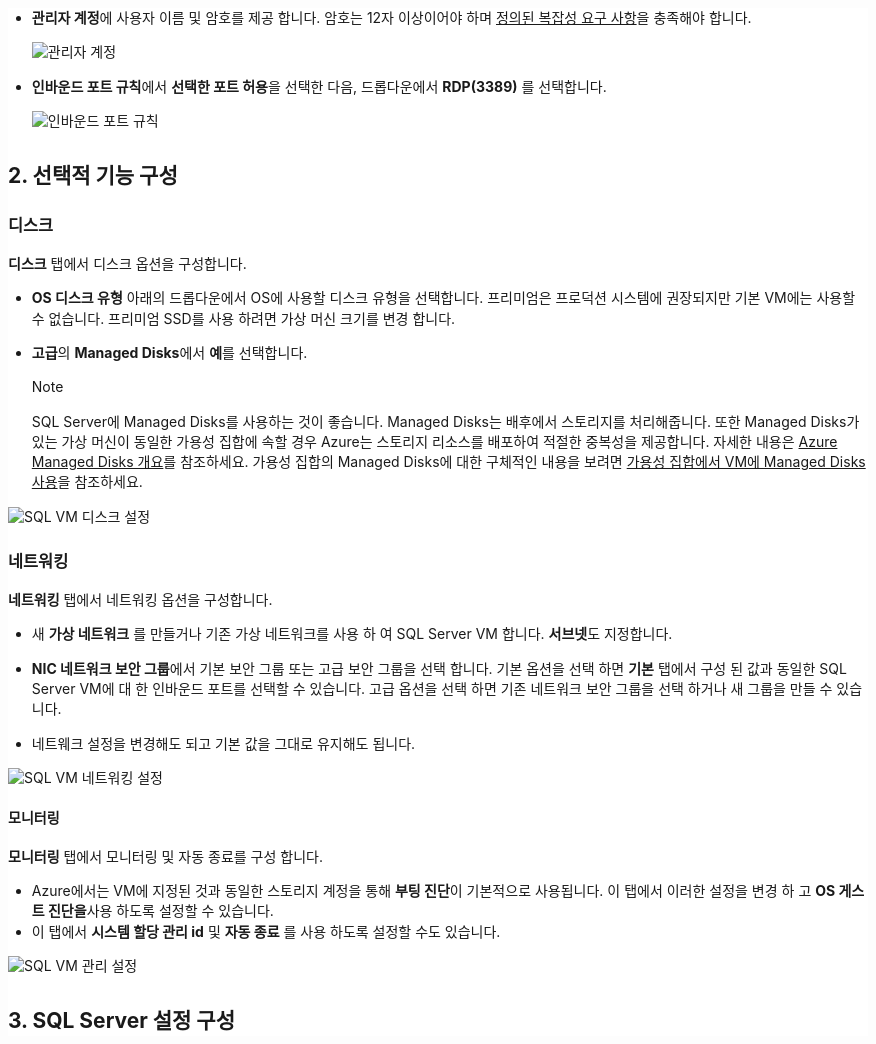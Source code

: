 * **관리자 계정**에 사용자 이름 및 암호를 제공 합니다. 암호는 12자 이상이어야 하며 [정의된 복잡성 요구 사항](../../../virtual-machines/windows/faq.md#what-are-the-password-requirements-when-creating-a-vm)을 충족해야 합니다.

   ![관리자 계정](./media/create-sql-vm-portal/basics-administrator-account.png)

* **인바운드 포트 규칙**에서 **선택한 포트 허용**을 선택한 다음, 드롭다운에서 **RDP(3389)** 를 선택합니다. 

   ![인바운드 포트 규칙](./media/create-sql-vm-portal/basics-inbound-port-rules.png)


## <a name="2-configure-optional-features"></a>2. 선택적 기능 구성

### <a name="disks"></a>디스크

**디스크** 탭에서 디스크 옵션을 구성합니다. 

* **OS 디스크 유형** 아래의 드롭다운에서 OS에 사용할 디스크 유형을 선택합니다. 프리미엄은 프로덕션 시스템에 권장되지만 기본 VM에는 사용할 수 없습니다. 프리미엄 SSD를 사용 하려면 가상 머신 크기를 변경 합니다. 
* **고급**의 **Managed Disks**에서 **예**를 선택합니다.

   > [!NOTE]
   > SQL Server에 Managed Disks를 사용하는 것이 좋습니다. Managed Disks는 배후에서 스토리지를 처리해줍니다. 또한 Managed Disks가 있는 가상 머신이 동일한 가용성 집합에 속할 경우 Azure는 스토리지 리소스를 배포하여 적절한 중복성을 제공합니다. 자세한 내용은 [Azure Managed Disks 개요](../../../virtual-machines/managed-disks-overview.md)를 참조하세요. 가용성 집합의 Managed Disks에 대한 구체적인 내용을 보려면 [가용성 집합에서 VM에 Managed Disks 사용](../../../virtual-machines/windows/manage-availability.md)을 참조하세요.

![SQL VM 디스크 설정](./media/create-sql-vm-portal/azure-sqlvm-disks.png)
  
  
### <a name="networking"></a>네트워킹

**네트워킹** 탭에서 네트워킹 옵션을 구성합니다. 

* 새 **가상 네트워크** 를 만들거나 기존 가상 네트워크를 사용 하 여 SQL Server VM 합니다. **서브넷**도 지정합니다. 

* **NIC 네트워크 보안 그룹**에서 기본 보안 그룹 또는 고급 보안 그룹을 선택 합니다. 기본 옵션을 선택 하면 **기본** 탭에서 구성 된 값과 동일한 SQL Server VM에 대 한 인바운드 포트를 선택할 수 있습니다. 고급 옵션을 선택 하면 기존 네트워크 보안 그룹을 선택 하거나 새 그룹을 만들 수 있습니다. 

* 네트웨크 설정을 변경해도 되고 기본 값을 그대로 유지해도 됩니다.

![SQL VM 네트워킹 설정](./media/create-sql-vm-portal/azure-sqlvm-networking.png)

#### <a name="monitoring"></a>모니터링

**모니터링** 탭에서 모니터링 및 자동 종료를 구성 합니다. 

* Azure에서는 VM에 지정된 것과 동일한 스토리지 계정을 통해 **부팅 진단**이 기본적으로 사용됩니다. 이 탭에서 이러한 설정을 변경 하 고 **OS 게스트 진단을**사용 하도록 설정할 수 있습니다. 
* 이 탭에서 **시스템 할당 관리 id** 및 **자동 종료** 를 사용 하도록 설정할 수도 있습니다. 

![SQL VM 관리 설정](./media/create-sql-vm-portal/azure-sqlvm-management.png)


## <a name="3-configure-sql-server-settings"></a>3. SQL Server 설정 구성
